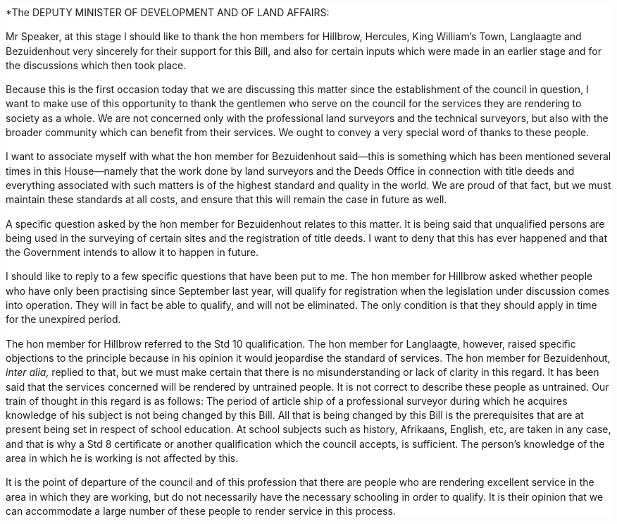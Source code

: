 </speech>

<speech by="#deputy_minister_of_development_and_of_land_affairs">

<from>*The <person refersTo="hansard_za">DEPUTY MINISTER OF DEVELOPMENT AND OF LAND AFFAIRS</person>:</from>

<p>Mr Speaker, at this stage I should like to thank <span class="col_2265-2266" refersTo="page_1170"/>the hon members for Hillbrow, Hercules, King William&#x2019;s Town, Langlaagte and Bezuidenhout very sincerely for their support for this Bill, and also for certain inputs which were made in an earlier stage and for the discussions which then took place.</p>

<p>Because this is the first occasion today that we are discussing this matter since the establishment of the council in question, I want to make use of this opportunity to thank the gentlemen who serve on the council for the services they are rendering to society as a whole. We are not concerned only with the professional land surveyors and the technical surveyors, but also with the broader community which can benefit from their services. We ought to convey a very special word of thanks to these people.</p>

<p>I want to associate myself with what the hon member for Bezuidenhout said&#x2014;this is something which has been mentioned several times in this House&#x2014;namely that the work done by land surveyors and the Deeds Office in connection with title deeds and everything associated with such matters is of the highest standard and quality in the world. We are proud of that fact, but we must maintain these standards at all costs, and ensure that this will remain the case in future as well.</p>

<p>A specific question asked by the hon member for Bezuidenhout relates to this matter. It is being said that unqualified persons are being used in the surveying of certain sites and the registration of title deeds. I want to deny that this has ever happened and that the Government intends to allow it to happen in future.</p>

<p>I should like to reply to a few specific questions that have been put to me. The hon member for Hillbrow asked whether people who have only been practising since September last year, will qualify for registration when the legislation under discussion comes into operation. They will in fact be able to qualify, and will not be eliminated. The only condition is that they should apply in time for the unexpired period.</p>

<p>The hon member for Hillbrow referred to the Std 10 qualification. The hon member for Langlaagte, however, raised specific objections to the principle because in his opinion it would jeopardise the standard of services. The hon member for Bezuidenhout, <i>inter alia,</i> replied to that, but we must make certain that there is no misunderstanding or lack of clarity in this regard. It has been said that the services concerned will be rendered by untrained people. It is not correct to describe these people as untrained. Our train of thought in this regard is as follows: The period of article ship of a professional surveyor during which he acquires knowledge of his subject is not being changed by this Bill. All that is being changed by this Bill is the prerequisites that are at present being set in respect of school education. At school subjects such as history, Afrikaans, English, etc, are taken in any case, and that is why a Std 8 certificate or another qualification which the council accepts, is sufficient. The person&#x2019;s knowledge of the area in which he is working is not affected by this.</p>

<p>It is the point of departure of the council and of this profession that there are people who are rendering excellent service in the area in which they are working, but do not necessarily have the necessary schooling in order to qualify. It is their opinion that we can accommodate a large number of these people to render service in this process.</p>

</speech>
